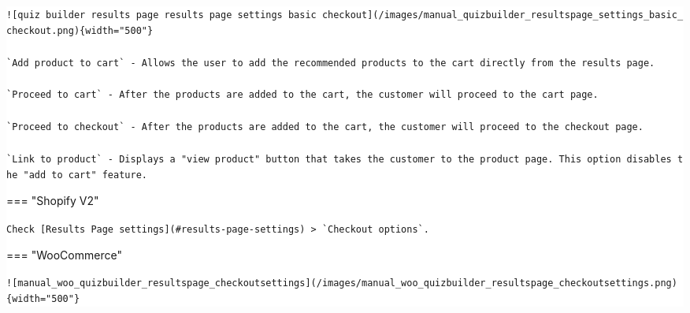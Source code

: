    ![quiz builder results page results page settings basic checkout](/images/manual_quizbuilder_resultspage_settings_basic_checkout.png){width="500"}

    `Add product to cart` - Allows the user to add the recommended products to the cart directly from the results page.

    `Proceed to cart` - After the products are added to the cart, the customer will proceed to the cart page.

    `Proceed to checkout` - After the products are added to the cart, the customer will proceed to the checkout page.

    `Link to product` - Displays a "view product" button that takes the customer to the product page. This option disables the "add to cart" feature.

=== "Shopify V2"

    Check [Results Page settings](#results-page-settings) > `Checkout options`.

=== "WooCommerce"

    ![manual_woo_quizbuilder_resultspage_checkoutsettings](/images/manual_woo_quizbuilder_resultspage_checkoutsettings.png){width="500"}
